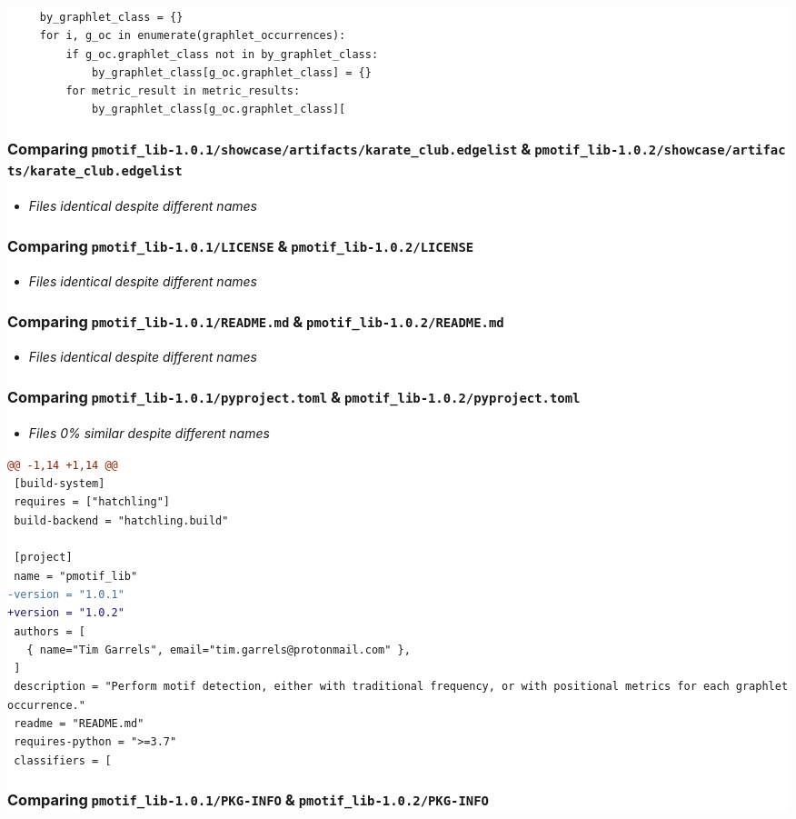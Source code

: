 ```diff
     by_graphlet_class = {}
     for i, g_oc in enumerate(graphlet_occurrences):
         if g_oc.graphlet_class not in by_graphlet_class:
             by_graphlet_class[g_oc.graphlet_class] = {}
         for metric_result in metric_results:
             by_graphlet_class[g_oc.graphlet_class][
```

### Comparing `pmotif_lib-1.0.1/showcase/artifacts/karate_club.edgelist` & `pmotif_lib-1.0.2/showcase/artifacts/karate_club.edgelist`

 * *Files identical despite different names*

### Comparing `pmotif_lib-1.0.1/LICENSE` & `pmotif_lib-1.0.2/LICENSE`

 * *Files identical despite different names*

### Comparing `pmotif_lib-1.0.1/README.md` & `pmotif_lib-1.0.2/README.md`

 * *Files identical despite different names*

### Comparing `pmotif_lib-1.0.1/pyproject.toml` & `pmotif_lib-1.0.2/pyproject.toml`

 * *Files 0% similar despite different names*

```diff
@@ -1,14 +1,14 @@
 [build-system]
 requires = ["hatchling"]
 build-backend = "hatchling.build"
 
 [project]
 name = "pmotif_lib"
-version = "1.0.1"
+version = "1.0.2"
 authors = [
   { name="Tim Garrels", email="tim.garrels@protonmail.com" },
 ]
 description = "Perform motif detection, either with traditional frequency, or with positional metrics for each graphlet occurrence."
 readme = "README.md"
 requires-python = ">=3.7"
 classifiers = [
```

### Comparing `pmotif_lib-1.0.1/PKG-INFO` & `pmotif_lib-1.0.2/PKG-INFO`
